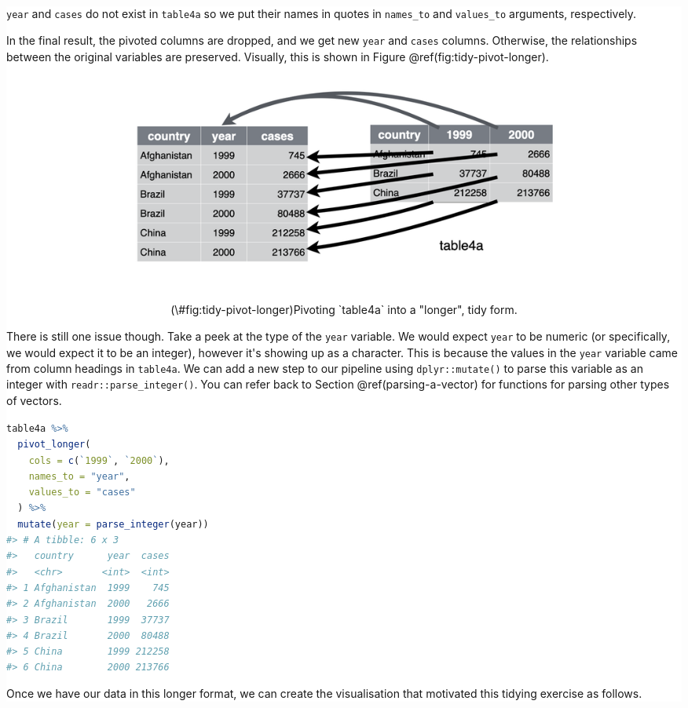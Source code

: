 `year` and `cases` do not exist in `table4a` so we put their names in quotes in `names_to` and `values_to` arguments, respectively.

In the final result, the pivoted columns are dropped, and we get new `year` and `cases` columns. Otherwise, the relationships between the original variables are preserved. Visually, this is shown in Figure \@ref(fig:tidy-pivot-longer). 

<div class="figure" style="text-align: center">
<img src="images/tidy-9.png" alt="Two panels, one with a longer and the other with a wider data frame. Arrows represent how values in the 1999 and 2000 columns of the wider data frame are pivoted to a column named cases in the longer data frame and how column names from the wider data frame (1999 and 2000) are pivoted into column names in the longer data frame." width="100%" />
<p class="caption">(\#fig:tidy-pivot-longer)Pivoting `table4a` into a "longer", tidy form.</p>
</div>

There is still one issue though. Take a peek at the type of the `year` variable. We would expect `year` to be numeric (or specifically, we would expect it to be an integer), however it's showing up as a character. This is because the values in the `year` variable came from column headings in `table4a`. We can add a new step to our pipeline using `dplyr::mutate()` to parse this variable as an integer with `readr::parse_integer()`. You can refer back to Section \@ref(parsing-a-vector) for functions for parsing other types of vectors.


```r
table4a %>%
  pivot_longer(
    cols = c(`1999`, `2000`),
    names_to = "year",
    values_to = "cases"
  ) %>%
  mutate(year = parse_integer(year))
#> # A tibble: 6 x 3
#>   country      year  cases
#>   <chr>       <int>  <int>
#> 1 Afghanistan  1999    745
#> 2 Afghanistan  2000   2666
#> 3 Brazil       1999  37737
#> 4 Brazil       2000  80488
#> 5 China        1999 212258
#> 6 China        2000 213766
```

Once we have our data in this longer format, we can create the visualisation that motivated this tidying exercise as follows.
